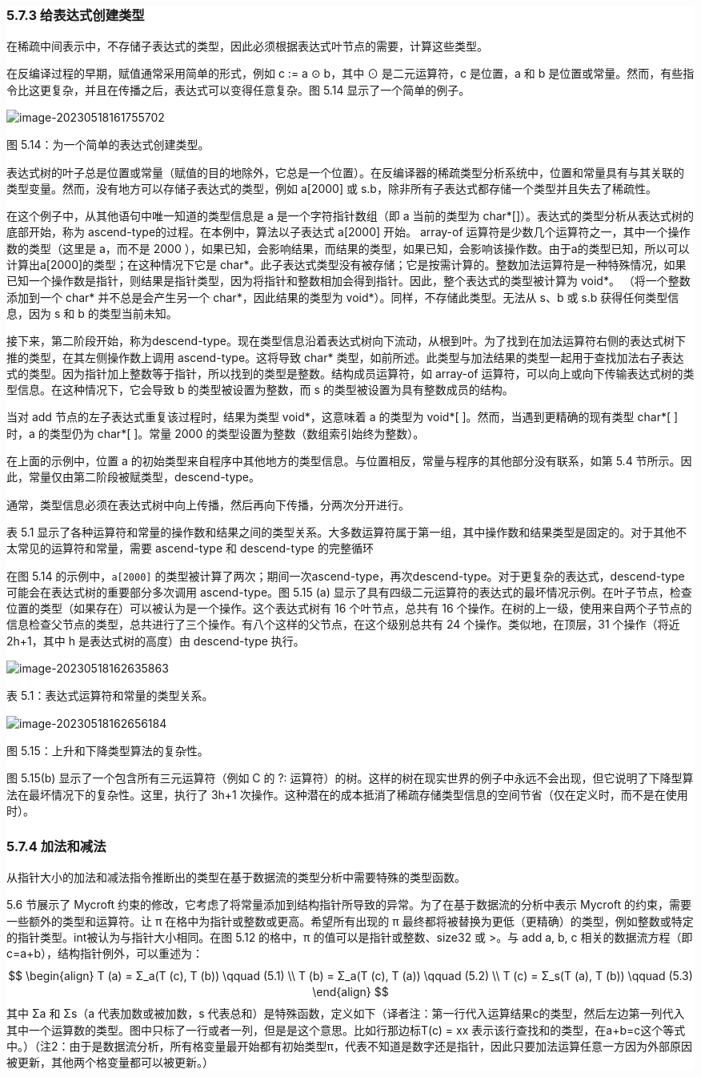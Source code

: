 ### 5.7.3 给表达式创建类型

在稀疏中间表示中，不存储子表达式的类型，因此必须根据表达式叶节点的需要，计算这些类型。

在反编译过程的早期，赋值通常采用简单的形式，例如 c := a $\odot$ b，其中 $\odot$ 是二元运算符，c 是位置，a 和 b 是位置或常量。然而，有些指令比这更复杂，并且在传播之后，表达式可以变得任意复杂。图 5.14 显示了一个简单的例子。

![image-20230518161755702](image-20230518161755702.png)

图 5.14：为一个简单的表达式创建类型。

表达式树的叶子总是位置或常量（赋值的目的地除外，它总是一个位置）。在反编译器的稀疏类型分析系统中，位置和常量具有与其关联的类型变量。然而，没有地方可以存储子表达式的类型，例如 a[2000] 或 s.b，除非所有子表达式都存储一个类型并且失去了稀疏性。

在这个例子中，从其他语句中唯一知道的类型信息是 a 是一个字符指针数组（即 a 当前的类型为 char\*[]）。表达式的类型分析从表达式树的底部开始，称为 ascend-type的过程。在本例中，算法以子表达式 a[2000] 开始。 array-of 运算符是少数几个运算符之一，其中一个操作数的类型（这里是 a，而不是 2000 ），如果已知，会影响结果，而结果的类型，如果已知，会影响该操作数。由于a的类型已知，所以可以计算出a[2000]的类型；在这种情况下它是 char\*。此子表达式类型没有被存储；它是按需计算的。整数加法运算符是一种特殊情况，如果已知一个操作数是指针，则结果是指针类型，因为将指针和整数相加会得到指针。因此，整个表达式的类型被计算为 void\*。 （将一个整数添加到一个 char\* 并不总是会产生另一个 char\*，因此结果的类型为 void\*）。同样，不存储此类型。无法从 s、b 或 s.b 获得任何类型信息，因为 s 和 b 的类型当前未知。

接下来，第二阶段开始，称为descend-type。现在类型信息沿着表达式树向下流动，从根到叶。为了找到在加法运算符右侧的表达式树下推的类型，在其左侧操作数上调用 ascend-type。这将导致 char\* 类型，如前所述。此类型与加法结果的类型一起用于查找加法右子表达式的类型。因为指针加上整数等于指针，所以找到的类型是整数。结构成员运算符，如 array-of 运算符，可以向上或向下传输表达式树的类型信息。在这种情况下，它会导致 b 的类型被设置为整数，而 s 的类型被设置为具有整数成员的结构。

当对 add 节点的左子表达式重复该过程时，结果为类型 void\*，这意味着 a 的类型为 void\*[ ]。然而，当遇到更精确的现有类型 char\*[ ] 时，a 的类型仍为 char\*[ ]。常量 2000 的类型设置为整数（数组索引始终为整数）。

在上面的示例中，位置 a 的初始类型来自程序中其他地方的类型信息。与位置相反，常量与程序的其他部分没有联系，如第 5.4 节所示。因此，常量仅由第二阶段被赋类型，descend-type。

通常，类型信息必须在表达式树中向上传播，然后再向下传播，分两次分开进行。

表 5.1 显示了各种运算符和常量的操作数和结果之间的类型关系。大多数运算符属于第一组，其中操作数和结果类型是固定的。对于其他不太常见的运算符和常量，需要 ascend-type 和 descend-type 的完整循环

在图 5.14 的示例中，`a[2000]` 的类型被计算了两次；期间一次ascend-type，再次descend-type。对于更复杂的表达式，descend-type 可能会在表达式树的重要部分多次调用 ascend-type。图 5.15 (a) 显示了具有四级二元运算符的表达式的最坏情况示例。在叶子节点，检查位置的类型（如果存在）可以被认为是一个操作。这个表达式树有 16 个叶节点，总共有 16 个操作。在树的上一级，使用来自两个子节点的信息检查父节点的类型，总共进行了三个操作。有八个这样的父节点，在这个级别总共有 24 个操作。类似地，在顶层，31 个操作（将近 2h+1，其中 h 是表达式树的高度）由 descend-type 执行。

![image-20230518162635863](image-20230518162635863.png)

表 5.1：表达式运算符和常量的类型关系。

![image-20230518162656184](image-20230518162656184.png)

图 5.15：上升和下降类型算法的复杂性。

图 5.15(b) 显示了一个包含所有三元运算符（例如 C 的 ?: 运算符）的树。这样的树在现实世界的例子中永远不会出现，但它说明了下降型算法在最坏情况下的复杂性。这里，执行了 3h+1 次操作。这种潜在的成本抵消了稀疏存储类型信息的空间节省（仅在定义时，而不是在使用时）。

### 5.7.4 加法和减法

从指针大小的加法和减法指令推断出的类型在基于数据流的类型分析中需要特殊的类型函数。

5.6 节展示了 Mycroft 约束的修改，它考虑了将常量添加到结构指针所导致的异常。为了在基于数据流的分析中表示 Mycroft 的约束，需要一些额外的类型和运算符。让 π 在格中为指针或整数或更高。希望所有出现的 π 最终都将被替换为更低（更精确）的类型，例如整数或特定的指针类型。int被认为与指针大小相同。在图 5.12 的格中，π 的值可以是指针或整数、size32 或 >。与 add a, b, c 相关的数据流方程（即 c=a+b），结构指针例外，可以重述为：
$$
\begin{align}
T (a) = Σ_a(T (c), T (b)) \qquad (5.1) \\
T (b) = Σ_a(T (c), T (a)) \qquad (5.2) \\
T (c) = Σ_s(T (a), T (b)) \qquad (5.3)
\end{align}
$$
其中 Σa 和 Σs（a 代表加数或被加数，s 代表总和）是特殊函数，定义如下（译者注：第一行代入运算结果c的类型，然后左边第一列代入其中一个运算数的类型。图中只标了一行或者一列，但是是这个意思。比如行那边标T(c) = xx 表示该行查找和的类型，在a+b=c这个等式中。）（注2：由于是数据流分析，所有格变量最开始都有初始类型π，代表不知道是数字还是指针，因此只要加法运算任意一方因为外部原因被更新，其他两个格变量都可以被更新。）
